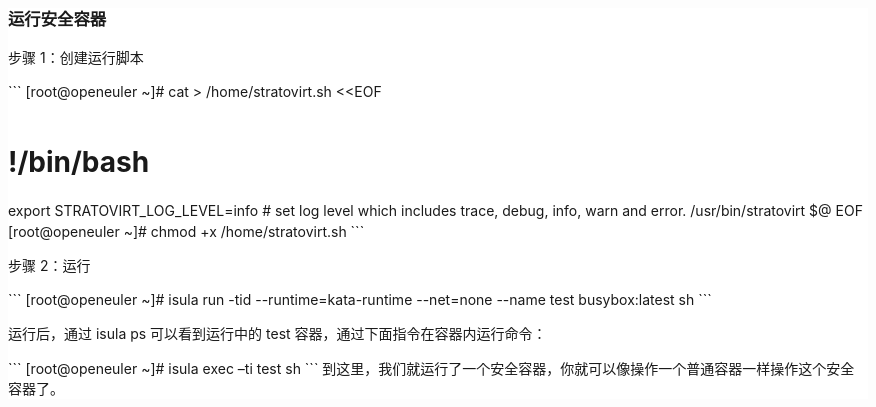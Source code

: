 ### 运行安全容器

步骤 1：创建运行脚本

\`\`\`
[root@openeuler \~]# cat \> /home/stratovirt.sh \<\<EOF

# !/bin/bash

export STRATOVIRT_LOG_LEVEL=info # set log level which includes trace, debug, info, warn and error.
/usr/bin/stratovirt $@
EOF
[root@openeuler \~]# chmod +x /home/stratovirt.sh
\`\`\`

步骤 2：运行

\`\`\`
[root@openeuler \~]# isula run -tid --runtime=kata-runtime --net=none --name test busybox:latest sh
\`\`\`

运行后，通过 isula ps 可以看到运行中的 test 容器，通过下面指令在容器内运行命令：

\`\`\`
[root@openeuler \~]# isula exec –ti test sh
\`\`\`
到这里，我们就运行了一个安全容器，你就可以像操作一个普通容器一样操作这个安全容器了。

[1]: https://www.openeuler.org/zh/docs/20.09/docs/Installation/installation.html
[2]: https://gitee.com/openeuler/stratovirt
[3]: https://www.rust-lang.org/tools/install
[4]: https://www.openeuler.org/zh/docs/20.09/docs/Container/iSula%E5%AE%B9%E5%99%A8%E5%BC%95%E6%93%8E.html
